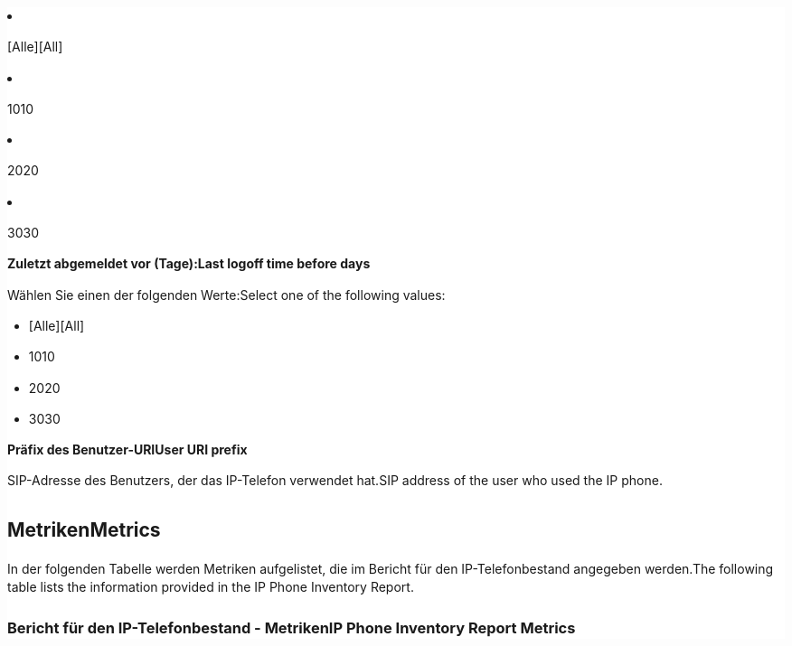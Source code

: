 <li><p><span data-ttu-id="6619a-189">[Alle]</span><span class="sxs-lookup"><span data-stu-id="6619a-189">[All]</span></span></p></li>
<li><p><span data-ttu-id="6619a-190">10</span><span class="sxs-lookup"><span data-stu-id="6619a-190">10</span></span></p></li>
<li><p><span data-ttu-id="6619a-191">20</span><span class="sxs-lookup"><span data-stu-id="6619a-191">20</span></span></p></li>
<li><p><span data-ttu-id="6619a-192">30</span><span class="sxs-lookup"><span data-stu-id="6619a-192">30</span></span></p></li>
</ul></td>
</tr>
<tr class="even">
<td><p><span data-ttu-id="6619a-193"><strong>Zuletzt abgemeldet vor (Tage):</strong></span><span class="sxs-lookup"><span data-stu-id="6619a-193"><strong>Last logoff time before days</strong></span></span></p></td>
<td><p><span data-ttu-id="6619a-194">Wählen Sie einen der folgenden Werte:</span><span class="sxs-lookup"><span data-stu-id="6619a-194">Select one of the following values:</span></span></p>
<ul>
<li><p><span data-ttu-id="6619a-195">[Alle]</span><span class="sxs-lookup"><span data-stu-id="6619a-195">[All]</span></span></p></li>
<li><p><span data-ttu-id="6619a-196">10</span><span class="sxs-lookup"><span data-stu-id="6619a-196">10</span></span></p></li>
<li><p><span data-ttu-id="6619a-197">20</span><span class="sxs-lookup"><span data-stu-id="6619a-197">20</span></span></p></li>
<li><p><span data-ttu-id="6619a-198">30</span><span class="sxs-lookup"><span data-stu-id="6619a-198">30</span></span></p></li>
</ul></td>
</tr>
<tr class="odd">
<td><p><span data-ttu-id="6619a-199"><strong>Präfix des Benutzer-URI</strong></span><span class="sxs-lookup"><span data-stu-id="6619a-199"><strong>User URI prefix</strong></span></span></p></td>
<td><p><span data-ttu-id="6619a-200">SIP-Adresse des Benutzers, der das IP-Telefon verwendet hat.</span><span class="sxs-lookup"><span data-stu-id="6619a-200">SIP address of the user who used the IP phone.</span></span></p></td>
</tr>
</tbody>
</table>


</div>

<div>

## <a name="metrics"></a><span data-ttu-id="6619a-201">Metriken</span><span class="sxs-lookup"><span data-stu-id="6619a-201">Metrics</span></span>

<span data-ttu-id="6619a-202">In der folgenden Tabelle werden Metriken aufgelistet, die im Bericht für den IP-Telefonbestand angegeben werden.</span><span class="sxs-lookup"><span data-stu-id="6619a-202">The following table lists the information provided in the IP Phone Inventory Report.</span></span>

### <a name="ip-phone-inventory-report-metrics"></a><span data-ttu-id="6619a-203">Bericht für den IP-Telefonbestand - Metriken</span><span class="sxs-lookup"><span data-stu-id="6619a-203">IP Phone Inventory Report Metrics</span></span>
